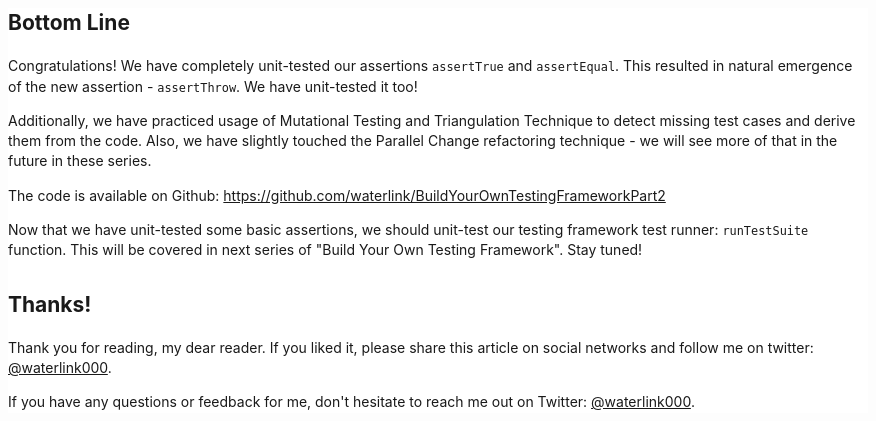 ## Bottom Line

Congratulations! We have completely unit-tested our assertions `assertTrue` and `assertEqual`. This resulted in natural emergence of the new assertion - `assertThrow`. We have unit-tested it too!

Additionally, we have practiced usage of Mutational Testing and Triangulation Technique to detect missing test cases and derive them from the code. Also, we have slightly touched the Parallel Change refactoring technique - we will see more of that in the future in these series.

The code is available on Github: https://github.com/waterlink/BuildYourOwnTestingFrameworkPart2

Now that we have unit-tested some basic assertions, we should unit-test our testing framework test runner: `runTestSuite` function. This will be covered in next series of "Build Your Own Testing Framework". Stay tuned!

## Thanks!

Thank you for reading, my dear reader. If you liked it, please share this article on social networks and follow me on twitter: [@waterlink000](https://twitter.com/waterlink000).

If you have any questions or feedback for me, don't hesitate to reach me out on Twitter: [@waterlink000](https://twitter.com/waterlink000).
